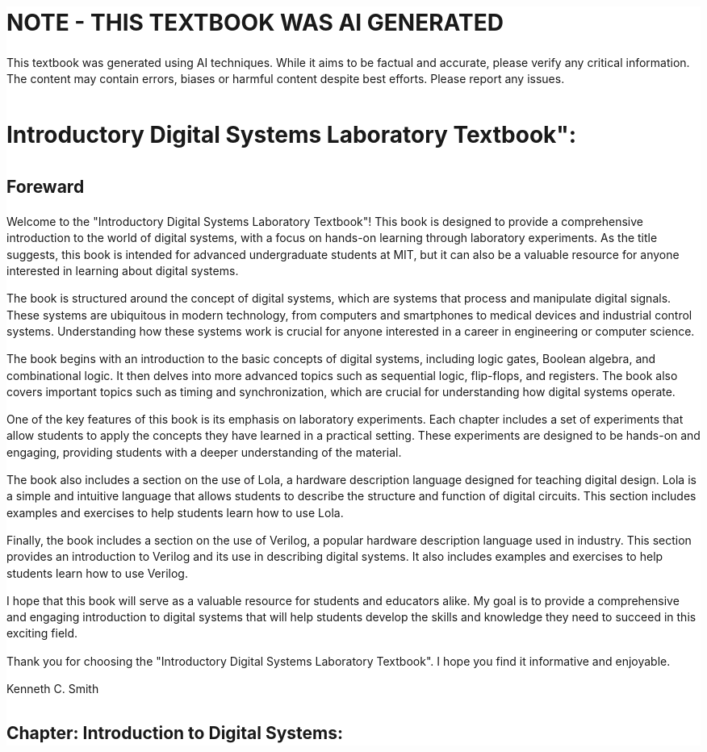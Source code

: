 # NOTE - THIS TEXTBOOK WAS AI GENERATED

This textbook was generated using AI techniques. While it aims to be factual and accurate, please verify any critical information. The content may contain errors, biases or harmful content despite best efforts. Please report any issues.

# Introductory Digital Systems Laboratory Textbook":


## Foreward

Welcome to the "Introductory Digital Systems Laboratory Textbook"! This book is designed to provide a comprehensive introduction to the world of digital systems, with a focus on hands-on learning through laboratory experiments. As the title suggests, this book is intended for advanced undergraduate students at MIT, but it can also be a valuable resource for anyone interested in learning about digital systems.

The book is structured around the concept of digital systems, which are systems that process and manipulate digital signals. These systems are ubiquitous in modern technology, from computers and smartphones to medical devices and industrial control systems. Understanding how these systems work is crucial for anyone interested in a career in engineering or computer science.

The book begins with an introduction to the basic concepts of digital systems, including logic gates, Boolean algebra, and combinational logic. It then delves into more advanced topics such as sequential logic, flip-flops, and registers. The book also covers important topics such as timing and synchronization, which are crucial for understanding how digital systems operate.

One of the key features of this book is its emphasis on laboratory experiments. Each chapter includes a set of experiments that allow students to apply the concepts they have learned in a practical setting. These experiments are designed to be hands-on and engaging, providing students with a deeper understanding of the material.

The book also includes a section on the use of Lola, a hardware description language designed for teaching digital design. Lola is a simple and intuitive language that allows students to describe the structure and function of digital circuits. This section includes examples and exercises to help students learn how to use Lola.

Finally, the book includes a section on the use of Verilog, a popular hardware description language used in industry. This section provides an introduction to Verilog and its use in describing digital systems. It also includes examples and exercises to help students learn how to use Verilog.

I hope that this book will serve as a valuable resource for students and educators alike. My goal is to provide a comprehensive and engaging introduction to digital systems that will help students develop the skills and knowledge they need to succeed in this exciting field.

Thank you for choosing the "Introductory Digital Systems Laboratory Textbook". I hope you find it informative and enjoyable.

Kenneth C. Smith


## Chapter: Introduction to Digital Systems:
